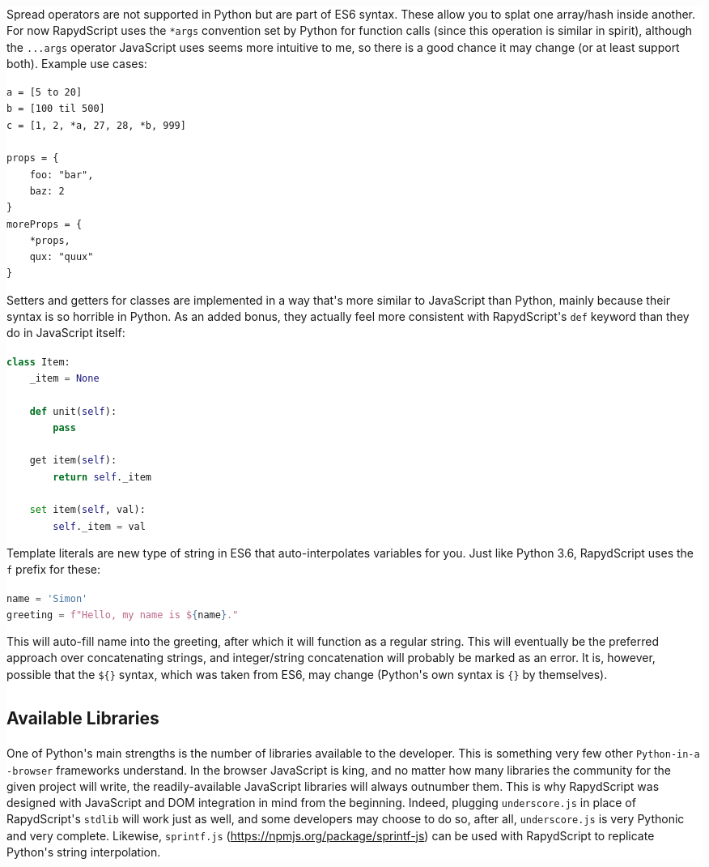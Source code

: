 Spread operators are not supported in Python but are part of ES6 syntax. These allow you to splat one array/hash inside another. For now RapydScript uses
the `*args` convention set by Python for function calls (since this operation is similar in spirit), although the `...args` operator JavaScript uses seems
more intuitive to me, so there is a good chance it may change (or at least support both). Example use cases:

	a = [5 to 20]
	b = [100 til 500]
	c = [1, 2, *a, 27, 28, *b, 999]

	props = {
		foo: "bar",
		baz: 2
	}
	moreProps = {
		*props,
		qux: "quux"
	}

Setters and getters for classes are implemented in a way that's more similar to JavaScript than Python, mainly because their syntax is so horrible
in Python. As an added bonus, they actually feel more consistent with RapydScript's `def` keyword than they do in JavaScript itself:

```python
class Item:
    _item = None

    def unit(self):
        pass

    get item(self):
        return self._item

    set item(self, val):
        self._item = val
```

Template literals are new type of string in ES6 that auto-interpolates variables for you. Just like Python 3.6, RapydScript uses the `f` prefix for these:

```python
name = 'Simon'
greeting = f"Hello, my name is ${name}."
```

This will auto-fill name into the greeting, after which it will function as a regular string. This will eventually be the preferred approach over
concatenating strings, and integer/string concatenation will probably be marked as an error. It is, however, possible that the `${}` syntax, which was
taken from ES6, may change (Python's own syntax is `{}` by themselves).


Available Libraries
-------------------
One of Python's main strengths is the number of libraries available to the developer. This is something very few other `Python-in-a-browser` frameworks understand. In the browser JavaScript is king, and no matter how many libraries the community for the given project will write, the readily-available JavaScript libraries will always outnumber them. This is why RapydScript was designed with JavaScript and DOM integration in mind from the beginning. Indeed, plugging `underscore.js` in place of RapydScript's `stdlib` will work just as well, and some developers may choose to do so, after all, `underscore.js` is very Pythonic and very complete. Likewise, `sprintf.js` (<https://npmjs.org/package/sprintf-js>) can be used with RapydScript to replicate Python's string interpolation.
